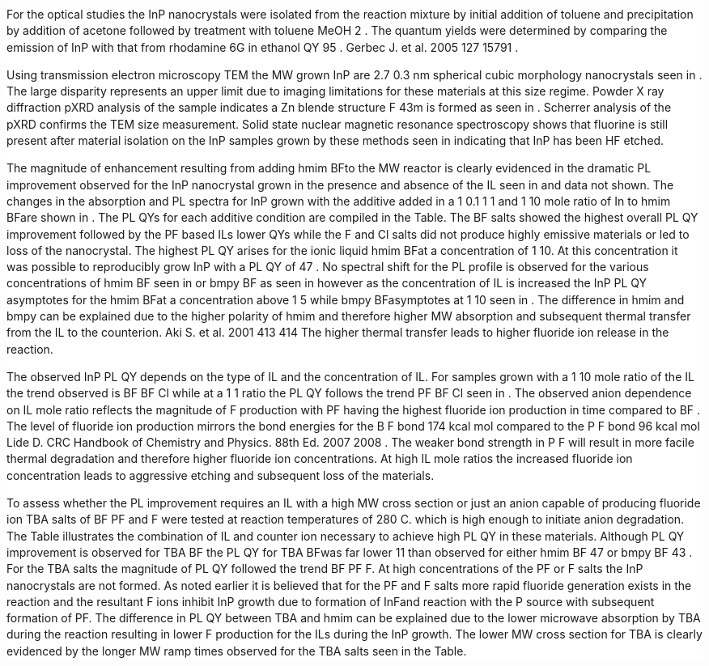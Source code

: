 For the optical studies the InP nanocrystals were isolated from the reaction mixture by initial addition of toluene and precipitation by addition of acetone followed by treatment with toluene MeOH 2 . The quantum yields were determined by comparing the emission of InP with that from rhodamine 6G in ethanol QY 95 . Gerbec J. et al. 2005 127 15791 .

Using transmission electron microscopy TEM the MW grown InP are 2.7 0.3 nm spherical cubic morphology nanocrystals seen in . The large disparity represents an upper limit due to imaging limitations for these materials at this size regime. Powder X ray diffraction pXRD analysis of the sample indicates a Zn blende structure F 43m is formed as seen in . Scherrer analysis of the pXRD confirms the TEM size measurement. Solid state nuclear magnetic resonance spectroscopy shows that fluorine is still present after material isolation on the InP samples grown by these methods seen in indicating that InP has been HF etched.

The magnitude of enhancement resulting from adding hmim BFto the MW reactor is clearly evidenced in the dramatic PL improvement observed for the InP nanocrystal grown in the presence and absence of the IL seen in and data not shown. The changes in the absorption and PL spectra for InP grown with the additive added in a 1 0.1 1 1 and 1 10 mole ratio of In to hmim BFare shown in . The PL QYs for each additive condition are compiled in the Table. The BF salts showed the highest overall PL QY improvement followed by the PF based ILs lower QYs while the F and Cl salts did not produce highly emissive materials or led to loss of the nanocrystal. The highest PL QY arises for the ionic liquid hmim BFat a concentration of 1 10. At this concentration it was possible to reproducibly grow InP with a PL QY of 47 . No spectral shift for the PL profile is observed for the various concentrations of hmim BF seen in or bmpy BF as seen in however as the concentration of IL is increased the InP PL QY asymptotes for the hmim BFat a concentration above 1 5 while bmpy BFasymptotes at 1 10 seen in . The difference in hmim and bmpy can be explained due to the higher polarity of hmim and therefore higher MW absorption and subsequent thermal transfer from the IL to the counterion. Aki S. et al. 2001 413 414 The higher thermal transfer leads to higher fluoride ion release in the reaction.

The observed InP PL QY depends on the type of IL and the concentration of IL. For samples grown with a 1 10 mole ratio of the IL the trend observed is BF BF Cl while at a 1 1 ratio the PL QY follows the trend PF BF Cl seen in . The observed anion dependence on IL mole ratio reflects the magnitude of F production with PF having the highest fluoride ion production in time compared to BF . The level of fluoride ion production mirrors the bond energies for the B F bond 174 kcal mol compared to the P F bond 96 kcal mol Lide D. CRC Handbook of Chemistry and Physics. 88th Ed. 2007 2008 . The weaker bond strength in P F will result in more facile thermal degradation and therefore higher fluoride ion concentrations. At high IL mole ratios the increased fluoride ion concentration leads to aggressive etching and subsequent loss of the materials.

To assess whether the PL improvement requires an IL with a high MW cross section or just an anion capable of producing fluoride ion TBA salts of BF PF and F were tested at reaction temperatures of 280 C. which is high enough to initiate anion degradation. The Table illustrates the combination of IL and counter ion necessary to achieve high PL QY in these materials. Although PL QY improvement is observed for TBA BF the PL QY for TBA BFwas far lower 11 than observed for either hmim BF 47 or bmpy BF 43 . For the TBA salts the magnitude of PL QY followed the trend BF PF F. At high concentrations of the PF or F salts the InP nanocrystals are not formed. As noted earlier it is believed that for the PF and F salts more rapid fluoride generation exists in the reaction and the resultant F ions inhibit InP growth due to formation of InFand reaction with the P source with subsequent formation of PF. The difference in PL QY between TBA and hmim can be explained due to the lower microwave absorption by TBA during the reaction resulting in lower F production for the ILs during the InP growth. The lower MW cross section for TBA is clearly evidenced by the longer MW ramp times observed for the TBA salts seen in the Table.
